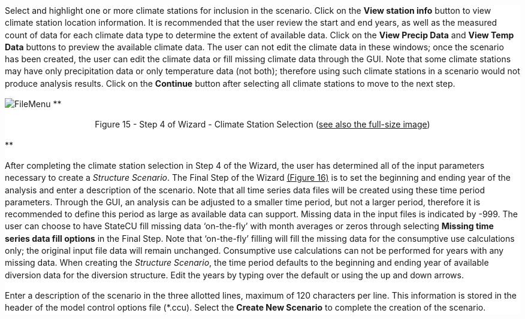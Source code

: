 Select and highlight one or more climate stations for inclusion in the scenario. Click on the __View station
info__ button to view climate station location information. It is recommended that the user review the start
and end years, as well as the measured count of data for each climate data type to determine the extent of
available data. Click on the __View Precip Data__ and __View Temp Data__ buttons to preview the available
climate data. The user can not edit the climate data in these windows; once the scenario has been created,
the user can edit the climate data or fill missing climate data through the GUI. Note that some climate
stations may have only precipitation data or only temperature data (not both); therefore using such climate 
stations in a scenario would not produce analysis results. Click on the __Continue__ button after selecting all
climate stations to move to the next step. 

<a name="figure15"></a>
![FileMenu](/../images/figure15.png)
**<p style="text-align: center;">
Figure 15 - Step 4 of Wizard - Climate Station Selection (<a href="/../images/figure15.png">see also the full-size image</a>)
</p>**

After completing the climate station selection in Step 4 of the Wizard, the user has determined all of the
input parameters necessary to create a _Structure Scenario_. The Final Step of the Wizard [(Figure 16)](#figure16) is to
set the beginning and ending year of the analysis and enter a description of the scenario. Note that all time
series data files will be created using these time period parameters. Through the GUI, an analysis can be
adjusted to a smaller time period, but not a larger period, therefore it is recommended to define this period as
large as available data can support. Missing data in the input files is indicated by -999. The user can choose
to have StateCU fill missing data ‘on-the-fly’ with month averages or zeros through selecting __Missing time
series data fill options__ in the Final Step. Note that ‘on-the-fly’ filling will fill the missing data for the
consumptive use calculations only; the original input file data will remain unchanged. Consumptive use
calculations can not be performed for years with any missing data. When creating the _Structure Scenario_,
the time period defaults to the beginning and ending year of available diversion data for the diversion
structure. Edit the years by typing over the default or using the up and down arrows. 

Enter a description of the scenario in the three allotted lines, maximum of 120 characters per line. This
information is stored in the header of the model control options file (*.ccu). Select the __Create New
Scenario__ to complete the creation of the scenario. 
